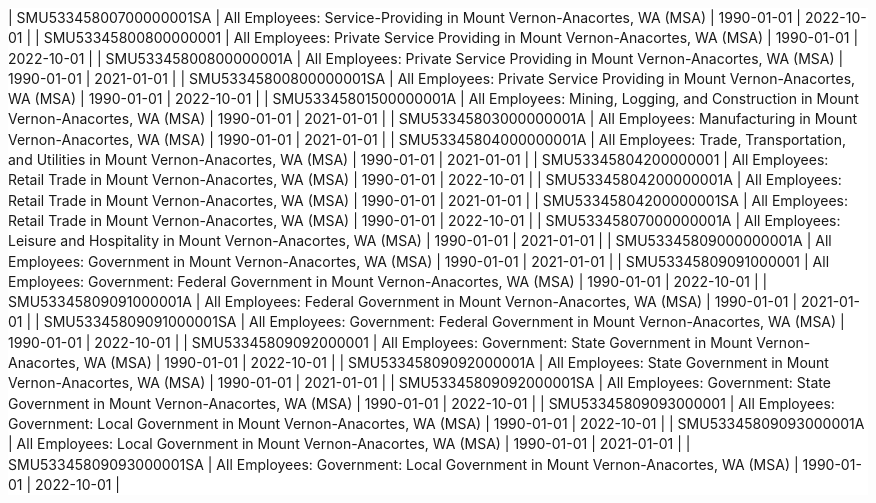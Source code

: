 | SMU53345800700000001SA    | All Employees: Service-Providing in Mount Vernon-Anacortes, WA (MSA)                                          | 1990-01-01          | 2022-10-01        |
| SMU53345800800000001      | All Employees: Private Service Providing in Mount Vernon-Anacortes, WA (MSA)                                  | 1990-01-01          | 2022-10-01        |
| SMU53345800800000001A     | All Employees: Private Service Providing in Mount Vernon-Anacortes, WA (MSA)                                  | 1990-01-01          | 2021-01-01        |
| SMU53345800800000001SA    | All Employees: Private Service Providing in Mount Vernon-Anacortes, WA (MSA)                                  | 1990-01-01          | 2022-10-01        |
| SMU53345801500000001A     | All Employees: Mining, Logging, and Construction in Mount Vernon-Anacortes, WA (MSA)                          | 1990-01-01          | 2021-01-01        |
| SMU53345803000000001A     | All Employees: Manufacturing in Mount Vernon-Anacortes, WA (MSA)                                              | 1990-01-01          | 2021-01-01        |
| SMU53345804000000001A     | All Employees: Trade, Transportation, and Utilities in Mount Vernon-Anacortes, WA (MSA)                       | 1990-01-01          | 2021-01-01        |
| SMU53345804200000001      | All Employees: Retail Trade in Mount Vernon-Anacortes, WA (MSA)                                               | 1990-01-01          | 2022-10-01        |
| SMU53345804200000001A     | All Employees: Retail Trade in Mount Vernon-Anacortes, WA (MSA)                                               | 1990-01-01          | 2021-01-01        |
| SMU53345804200000001SA    | All Employees: Retail Trade in Mount Vernon-Anacortes, WA (MSA)                                               | 1990-01-01          | 2022-10-01        |
| SMU53345807000000001A     | All Employees: Leisure and Hospitality in Mount Vernon-Anacortes, WA (MSA)                                    | 1990-01-01          | 2021-01-01        |
| SMU53345809000000001A     | All Employees: Government in Mount Vernon-Anacortes, WA (MSA)                                                 | 1990-01-01          | 2021-01-01        |
| SMU53345809091000001      | All Employees: Government: Federal Government in Mount Vernon-Anacortes, WA (MSA)                             | 1990-01-01          | 2022-10-01        |
| SMU53345809091000001A     | All Employees: Federal Government in Mount Vernon-Anacortes, WA (MSA)                                         | 1990-01-01          | 2021-01-01        |
| SMU53345809091000001SA    | All Employees: Government: Federal Government in Mount Vernon-Anacortes, WA (MSA)                             | 1990-01-01          | 2022-10-01        |
| SMU53345809092000001      | All Employees: Government: State Government in Mount Vernon-Anacortes, WA (MSA)                               | 1990-01-01          | 2022-10-01        |
| SMU53345809092000001A     | All Employees: State Government in Mount Vernon-Anacortes, WA (MSA)                                           | 1990-01-01          | 2021-01-01        |
| SMU53345809092000001SA    | All Employees: Government: State Government in Mount Vernon-Anacortes, WA (MSA)                               | 1990-01-01          | 2022-10-01        |
| SMU53345809093000001      | All Employees: Government: Local Government in Mount Vernon-Anacortes, WA (MSA)                               | 1990-01-01          | 2022-10-01        |
| SMU53345809093000001A     | All Employees: Local Government in Mount Vernon-Anacortes, WA (MSA)                                           | 1990-01-01          | 2021-01-01        |
| SMU53345809093000001SA    | All Employees: Government: Local Government in Mount Vernon-Anacortes, WA (MSA)                               | 1990-01-01          | 2022-10-01        |